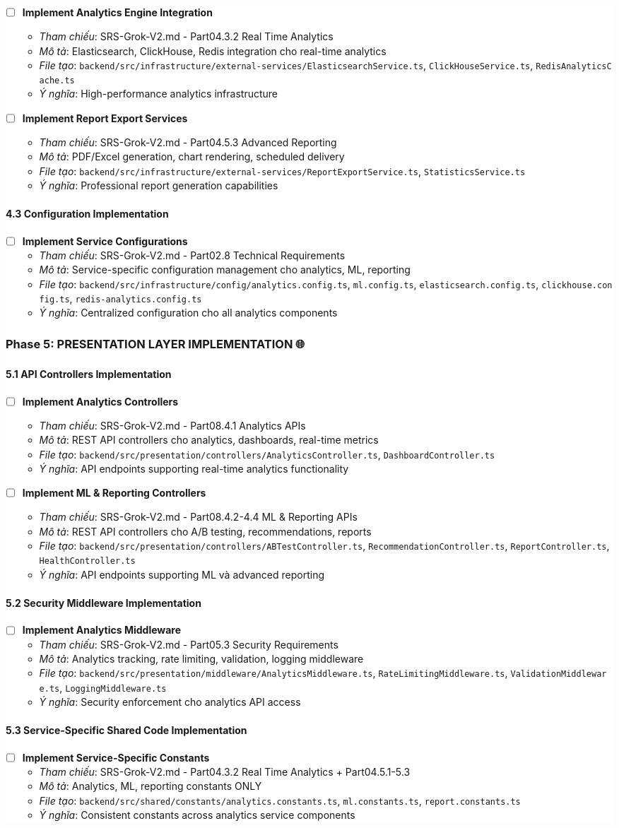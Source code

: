 - [ ] **Implement Analytics Engine Integration**
  - *Tham chiếu*: SRS-Grok-V2.md - Part04.3.2 Real Time Analytics
  - *Mô tả*: Elasticsearch, ClickHouse, Redis integration cho real-time analytics
  - *File tạo*: `backend/src/infrastructure/external-services/ElasticsearchService.ts`, `ClickHouseService.ts`, `RedisAnalyticsCache.ts`
  - *Ý nghĩa*: High-performance analytics infrastructure

- [ ] **Implement Report Export Services**
  - *Tham chiếu*: SRS-Grok-V2.md - Part04.5.3 Advanced Reporting
  - *Mô tả*: PDF/Excel generation, chart rendering, scheduled delivery
  - *File tạo*: `backend/src/infrastructure/external-services/ReportExportService.ts`, `StatisticsService.ts`
  - *Ý nghĩa*: Professional report generation capabilities

#### **4.3 Configuration Implementation**
- [ ] **Implement Service Configurations**
  - *Tham chiếu*: SRS-Grok-V2.md - Part02.8 Technical Requirements
  - *Mô tả*: Service-specific configuration management cho analytics, ML, reporting
  - *File tạo*: `backend/src/infrastructure/config/analytics.config.ts`, `ml.config.ts`, `elasticsearch.config.ts`, `clickhouse.config.ts`, `redis-analytics.config.ts`
  - *Ý nghĩa*: Centralized configuration cho all analytics components

### **Phase 5: PRESENTATION LAYER IMPLEMENTATION** 🌐

#### **5.1 API Controllers Implementation**
- [ ] **Implement Analytics Controllers**
  - *Tham chiếu*: SRS-Grok-V2.md - Part08.4.1 Analytics APIs
  - *Mô tả*: REST API controllers cho analytics, dashboards, real-time metrics
  - *File tạo*: `backend/src/presentation/controllers/AnalyticsController.ts`, `DashboardController.ts`
  - *Ý nghĩa*: API endpoints supporting real-time analytics functionality

- [ ] **Implement ML & Reporting Controllers**
  - *Tham chiếu*: SRS-Grok-V2.md - Part08.4.2-4.4 ML & Reporting APIs
  - *Mô tả*: REST API controllers cho A/B testing, recommendations, reports
  - *File tạo*: `backend/src/presentation/controllers/ABTestController.ts`, `RecommendationController.ts`, `ReportController.ts`, `HealthController.ts`
  - *Ý nghĩa*: API endpoints supporting ML và advanced reporting

#### **5.2 Security Middleware Implementation**
- [ ] **Implement Analytics Middleware**
  - *Tham chiếu*: SRS-Grok-V2.md - Part05.3 Security Requirements
  - *Mô tả*: Analytics tracking, rate limiting, validation, logging middleware
  - *File tạo*: `backend/src/presentation/middleware/AnalyticsMiddleware.ts`, `RateLimitingMiddleware.ts`, `ValidationMiddleware.ts`, `LoggingMiddleware.ts`
  - *Ý nghĩa*: Security enforcement cho analytics API access

#### **5.3 Service-Specific Shared Code Implementation**
- [ ] **Implement Service-Specific Constants**
  - *Tham chiếu*: SRS-Grok-V2.md - Part04.3.2 Real Time Analytics + Part04.5.1-5.3
  - *Mô tả*: Analytics, ML, reporting constants ONLY
  - *File tạo*: `backend/src/shared/constants/analytics.constants.ts`, `ml.constants.ts`, `report.constants.ts`
  - *Ý nghĩa*: Consistent constants across analytics service components
